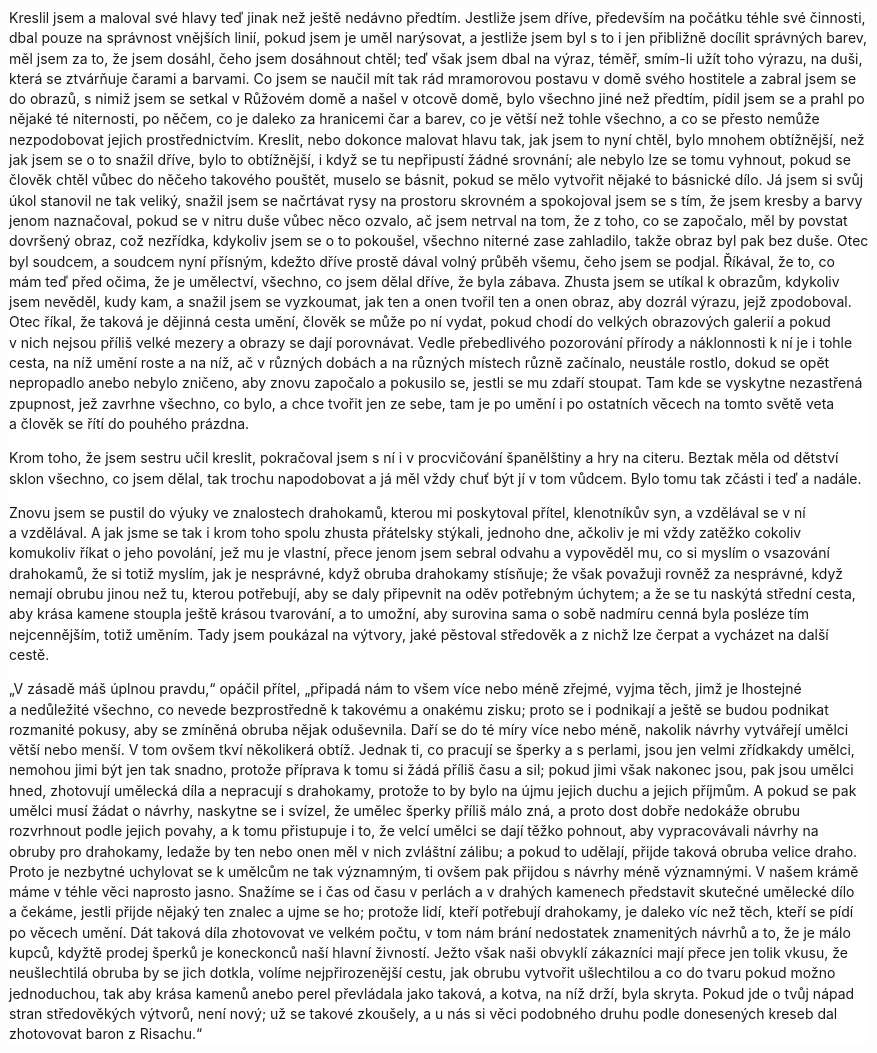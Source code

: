 Kreslil jsem a maloval své hlavy teď jinak než ještě nedávno předtím. Jestliže jsem dříve, především na počátku téhle své činnosti, dbal pouze na správnost vnějších linií, pokud jsem je uměl narýsovat, a jestliže jsem byl s to i jen přibližně docílit správných barev, měl jsem za to, že jsem dosáhl, čeho jsem dosáhnout chtěl; teď však jsem dbal na výraz, téměř, smím-li užít toho výrazu, na duši, která se ztvárňuje čarami a barvami. Co jsem se naučil mít tak rád mramorovou postavu v domě svého hostitele a zabral jsem se do obrazů, s nimiž jsem se setkal v Růžovém domě a našel v otcově domě, bylo všechno jiné než předtím, pídil jsem se a prahl po nějaké té niternosti, po něčem, co je daleko za hranicemi čar a barev, co je větší než tohle všechno, a co se přesto nemůže nezpodobovat jejich prostřednictvím. Kreslit, nebo dokonce malovat hlavu tak, jak jsem to nyní chtěl, bylo mnohem obtížnější, než jak jsem se o to snažil dříve, bylo to obtížnější, i když se tu nepřipustí žádné srovnání; ale nebylo lze se tomu vyhnout, pokud se člověk chtěl vůbec do něčeho takového pouštět, muselo se básnit, pokud se mělo vytvořit nějaké to básnické dílo. Já jsem si svůj úkol stanovil ne tak veliký, snažil jsem se načrtávat rysy na prostoru skrovném a spokojoval jsem se s tím, že jsem kresby a barvy jenom naznačoval, pokud se v nitru duše vůbec něco ozvalo, ač jsem netrval na tom, že z toho, co se započalo, měl by povstat dovršený obraz, což nezřídka, kdykoliv jsem se o to pokoušel, všechno niterné zase zahladilo, takže obraz byl pak bez duše. Otec byl soudcem, a soudcem nyní přísným, kdežto dříve prostě dával volný průběh všemu, čeho jsem se podjal. Říkával, že to, co mám teď před očima, že je umělectví, všechno, co jsem dělal dříve, že byla zábava. Zhusta jsem se utíkal k obrazům, kdykoliv jsem nevěděl, kudy kam, a snažil jsem se vyzkoumat, jak ten a onen tvořil ten a onen obraz, aby dozrál výrazu, jejž zpodoboval. Otec říkal, že taková je dějinná cesta umění, člověk se může po ní vydat, pokud chodí do velkých obrazových galerií a pokud v nich nejsou příliš velké mezery a obrazy se dají porovnávat. Vedle přebedlivého pozorování přírody a náklonnosti k ní je i tohle cesta, na níž umění roste a na níž, ač v různých dobách a na různých místech různě začínalo, neustále rostlo, dokud se opět nepropadlo anebo nebylo zničeno, aby znovu započalo a pokusilo se, jestli se mu zdaří stoupat. Tam kde se vyskytne nezastřená zpupnost, jež zavrhne všechno, co bylo, a chce tvořit jen ze sebe, tam je po umění i po ostatních věcech na tomto světě veta a člověk se řítí do pouhého prázdna.

Krom toho, že jsem sestru učil kreslit, pokračoval jsem s ní i v procvičování španělštiny a hry na citeru. Beztak měla od dětství sklon všechno, co jsem dělal, tak trochu napodobovat a já měl vždy chuť být jí v tom vůdcem. Bylo tomu tak zčásti i teď a nadále.

Znovu jsem se pustil do výuky ve znalostech drahokamů, kterou mi poskytoval přítel, klenotníkův syn, a vzdělával se v ní a vzdělával. A jak jsme se tak i krom toho spolu zhusta přátelsky stýkali, jednoho dne, ačkoliv je mi vždy zatěžko cokoliv komukoliv říkat o jeho povolání, jež mu je vlastní, přece jenom jsem sebral odvahu a vypověděl mu, co si myslím o vsazování drahokamů, že si totiž myslím, jak je nesprávné, když obruba drahokamy stísňuje; že však považuji rovněž za nesprávné, když nemají obrubu jinou než tu, kterou potřebují, aby se daly připevnit na oděv potřebným úchytem; a že se tu naskýtá střední cesta, aby krása kamene stoupla ještě krásou tvarování, a to umožní, aby surovina sama o sobě nadmíru cenná byla posléze tím nejcennějším, totiž uměním. Tady jsem poukázal na výtvory, jaké pěstoval středověk a z nichž lze čerpat a vycházet na další cestě.

„V zásadě máš úplnou pravdu,“ opáčil přítel, „připadá nám to všem více nebo méně zřejmé, vyjma těch, jimž je lhostejné a nedůležité všechno, co nevede bezprostředně k takovému a onakému zisku; proto se i podnikají a ještě se budou podnikat rozmanité pokusy, aby se zmíněná obruba nějak oduševnila. Daří se do té míry více nebo méně, nakolik návrhy vytvářejí umělci větší nebo menší. V tom ovšem tkví několikerá obtíž. Jednak ti, co pracují se šperky a s perlami, jsou jen velmi zřídkakdy umělci, nemohou jimi být jen tak snadno, protože příprava k tomu si žádá příliš času a sil; pokud jimi však nakonec jsou, pak jsou umělci hned, zhotovují umělecká díla a nepracují s drahokamy, protože to by bylo na újmu jejich duchu a jejich příjmům. A pokud se pak umělci musí žádat o návrhy, naskytne se i svízel, že umělec šperky příliš málo zná, a proto dost dobře nedokáže obrubu rozvrhnout podle jejich povahy, a k tomu přistupuje i to, že velcí umělci se dají těžko pohnout, aby vypracovávali návrhy na obruby pro drahokamy, ledaže by ten nebo onen měl v nich zvláštní zálibu; a pokud to udělají, přijde taková obruba velice draho. Proto je nezbytné uchylovat se k umělcům ne tak významným, ti ovšem pak přijdou s návrhy méně významnými. V našem krámě máme v téhle věci naprosto jasno. Snažíme se i čas od času v perlách a v drahých kamenech představit skutečné umělecké dílo a čekáme, jestli přijde nějaký ten znalec a ujme se ho; protože lidí, kteří potřebují drahokamy, je daleko víc než těch, kteří se pídí po věcech umění. Dát taková díla zhotovovat ve velkém počtu, v tom nám brání nedostatek znamenitých návrhů a to, že je málo kupců, kdyžtě prodej šperků je koneckonců naší hlavní živností. Ježto však naši obvyklí zákazníci mají přece jen tolik vkusu, že neušlechtilá obruba by se jich dotkla, volíme nejpřirozenější cestu, jak obrubu vytvořit ušlechtilou a co do tvaru pokud možno jednoduchou, tak aby krása kamenů anebo perel převládala jako taková, a kotva, na níž drží, byla skryta. Pokud jde o tvůj nápad stran středověkých výtvorů, není nový; už se takové zkoušely, a u nás si věci podobného druhu podle donesených kreseb dal zhotovovat baron z Risachu.“
